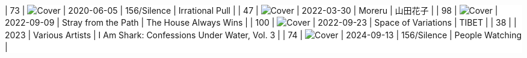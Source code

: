 | 73 | ![Cover](https://i.discogs.com/TIIxVgUxTU4LnfulmbyPU484la8MBFBKZPJ7-6PicFA/rs:fit/g:sm/q:40/h:150/w:150/czM6Ly9kaXNjb2dz/LWRhdGFiYXNlLWlt/YWdlcy9SLTE1NDA5/MDg3LTE1OTEwNTg2/MTQtMTQ3Mi5qcGVn.jpeg) | 2020-06-05 | 156/Silence | Irrational Pull |
| 47 | ![Cover](https://i.discogs.com/cOICeD6cC5S-eWGSwodntsrxbIiT7eXbs0uWg7ZqUuw/rs:fit/g:sm/q:40/h:150/w:150/czM6Ly9kaXNjb2dz/LWRhdGFiYXNlLWlt/YWdlcy9SLTIyOTQ5/NTQzLTE2NTA0Nzgw/MzItOTIzMi5qcGVn.jpeg) | 2022-03-30 | Moreru | 山田花子 |
| 98 | ![Cover](https://i.discogs.com/EqwmY0S0LJROvFFaw_cdhNjgUnz1v8T2AgCrQv6DEuo/rs:fit/g:sm/q:40/h:150/w:150/czM6Ly9kaXNjb2dz/LWRhdGFiYXNlLWlt/YWdlcy9SLTQ2MTc3/MDEtMTM3MDA5MzE1/Mi0xMDQzLmpwZWc.jpeg) | 2022-09-09 | Stray from the Path | The House Always Wins |
| 100 | ![Cover](https://i.discogs.com/2hiogEV9pOMw1_IVWlPwFNsCVwFVMkON6-s_p26w_-4/rs:fit/g:sm/q:40/h:150/w:150/czM6Ly9kaXNjb2dz/LWRhdGFiYXNlLWlt/YWdlcy9SLTIyNjg5/NjU5LTE2NjUxMzg2/NDgtNzczNS5qcGVn.jpeg) | 2022-09-23 | Space of Variations | TIBET |
| 38 |  | 2023 | Various Artists | I Am Shark: Confessions Under Water, Vol. 3 |
| 74 | ![Cover](https://i.discogs.com/NW8yVI5I5H452moUxTygaFcOdDyGT5w9Pt25piV9bWY/rs:fit/g:sm/q:40/h:150/w:150/czM6Ly9kaXNjb2dz/LWRhdGFiYXNlLWlt/YWdlcy9SLTMxNzQy/MDE1LTE3MjY0MTEx/NTAtMTc2NS5qcGVn.jpeg) | 2024-09-13 | 156/Silence | People Watching |
